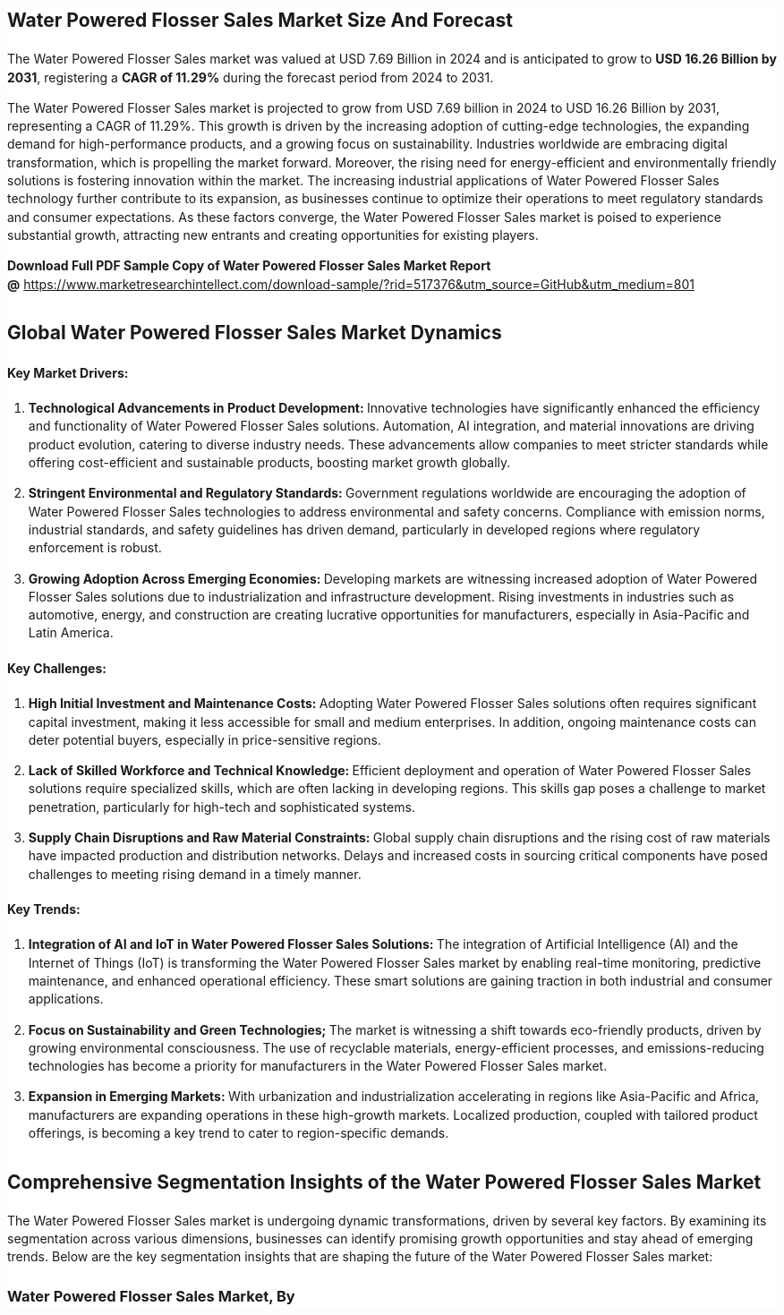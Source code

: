 <h2>Water Powered Flosser Sales Market Size And Forecast</h2><p>The Water Powered Flosser Sales market was valued at USD 7.69 Billion in 2024 and is anticipated to grow to <strong>USD 16.26 Billion by 2031</strong>, registering a <strong>CAGR of 11.29%</strong> during the forecast period from 2024 to 2031.</p><p>The Water Powered Flosser Sales market is projected to grow from USD 7.69 billion in 2024 to USD 16.26 Billion by 2031, representing a CAGR of 11.29%. This growth is driven by the increasing adoption of cutting-edge technologies, the expanding demand for high-performance products, and a growing focus on sustainability. Industries worldwide are embracing digital transformation, which is propelling the market forward. Moreover, the rising need for energy-efficient and environmentally friendly solutions is fostering innovation within the market. The increasing industrial applications of Water Powered Flosser Sales technology further contribute to its expansion, as businesses continue to optimize their operations to meet regulatory standards and consumer expectations. As these factors converge, the Water Powered Flosser Sales market is poised to experience substantial growth, attracting new entrants and creating opportunities for existing players.</p><p><strong>Download Full PDF Sample Copy of Water Powered Flosser Sales Market Report @</strong>&nbsp;<a href="https://www.marketresearchintellect.com/download-sample/?rid=517376&amp;utm_source=GitHub&amp;utm_medium=801">https://www.marketresearchintellect.com/download-sample/?rid=517376&amp;utm_source=GitHub&amp;utm_medium=801</a></p><h2>Global Water Powered Flosser Sales Market Dynamics</h2><h4><strong>Key Market Drivers:</strong></h4><ol><li><p><strong>Technological Advancements in Product Development:&nbsp;</strong>Innovative technologies have significantly enhanced the efficiency and functionality of Water Powered Flosser Sales solutions. Automation, AI integration, and material innovations are driving product evolution, catering to diverse industry needs. These advancements allow companies to meet stricter standards while offering cost-efficient and sustainable products, boosting market growth globally.</p></li><li><p><strong>Stringent Environmental and Regulatory Standards:&nbsp;</strong>Government regulations worldwide are encouraging the adoption of Water Powered Flosser Sales technologies to address environmental and safety concerns. Compliance with emission norms, industrial standards, and safety guidelines has driven demand, particularly in developed regions where regulatory enforcement is robust.</p></li><li><p><strong>Growing Adoption Across Emerging Economies:&nbsp;</strong>Developing markets are witnessing increased adoption of Water Powered Flosser Sales solutions due to industrialization and infrastructure development. Rising investments in industries such as automotive, energy, and construction are creating lucrative opportunities for manufacturers, especially in Asia-Pacific and Latin America.</p></li></ol><h4><strong>Key Challenges:</strong></h4><ol><li><p><strong>High Initial Investment and Maintenance Costs:&nbsp;</strong>Adopting Water Powered Flosser Sales solutions often requires significant capital investment, making it less accessible for small and medium enterprises. In addition, ongoing maintenance costs can deter potential buyers, especially in price-sensitive regions.</p></li><li><p><strong>Lack of Skilled Workforce and Technical Knowledge:&nbsp;</strong>Efficient deployment and operation of Water Powered Flosser Sales solutions require specialized skills, which are often lacking in developing regions. This skills gap poses a challenge to market penetration, particularly for high-tech and sophisticated systems.</p></li><li><p><strong>Supply Chain Disruptions and Raw Material Constraints:&nbsp;</strong>Global supply chain disruptions and the rising cost of raw materials have impacted production and distribution networks. Delays and increased costs in sourcing critical components have posed challenges to meeting rising demand in a timely manner.</p></li></ol><h4><strong>Key Trends:</strong></h4><ol><li><p><strong>Integration of AI and IoT in Water Powered Flosser Sales Solutions:&nbsp;</strong>The integration of Artificial Intelligence (AI) and the Internet of Things (IoT) is transforming the Water Powered Flosser Sales market by enabling real-time monitoring, predictive maintenance, and enhanced operational efficiency. These smart solutions are gaining traction in both industrial and consumer applications.</p></li><li><p><strong>Focus on Sustainability and Green Technologies;&nbsp;</strong>The market is witnessing a shift towards eco-friendly products, driven by growing environmental consciousness. The use of recyclable materials, energy-efficient processes, and emissions-reducing technologies has become a priority for manufacturers in the Water Powered Flosser Sales market.</p></li><li><p><strong>Expansion in Emerging Markets:&nbsp;</strong>With urbanization and industrialization accelerating in regions like Asia-Pacific and Africa, manufacturers are expanding operations in these high-growth markets. Localized production, coupled with tailored product offerings, is becoming a key trend to cater to region-specific demands.</p></li></ol><div class="article-main__content" data-test-id="publishing-text-block"><h2>Comprehensive Segmentation Insights of the Water Powered Flosser Sales Market</h2><p>The Water Powered Flosser Sales market is undergoing dynamic transformations, driven by several key factors. By examining its segmentation across various dimensions, businesses can identify promising growth opportunities and stay ahead of emerging trends. Below are the key segmentation insights that are shaping the future of the Water Powered Flosser Sales market:</p><h3><strong>Water Powered Flosser Sales Market, By